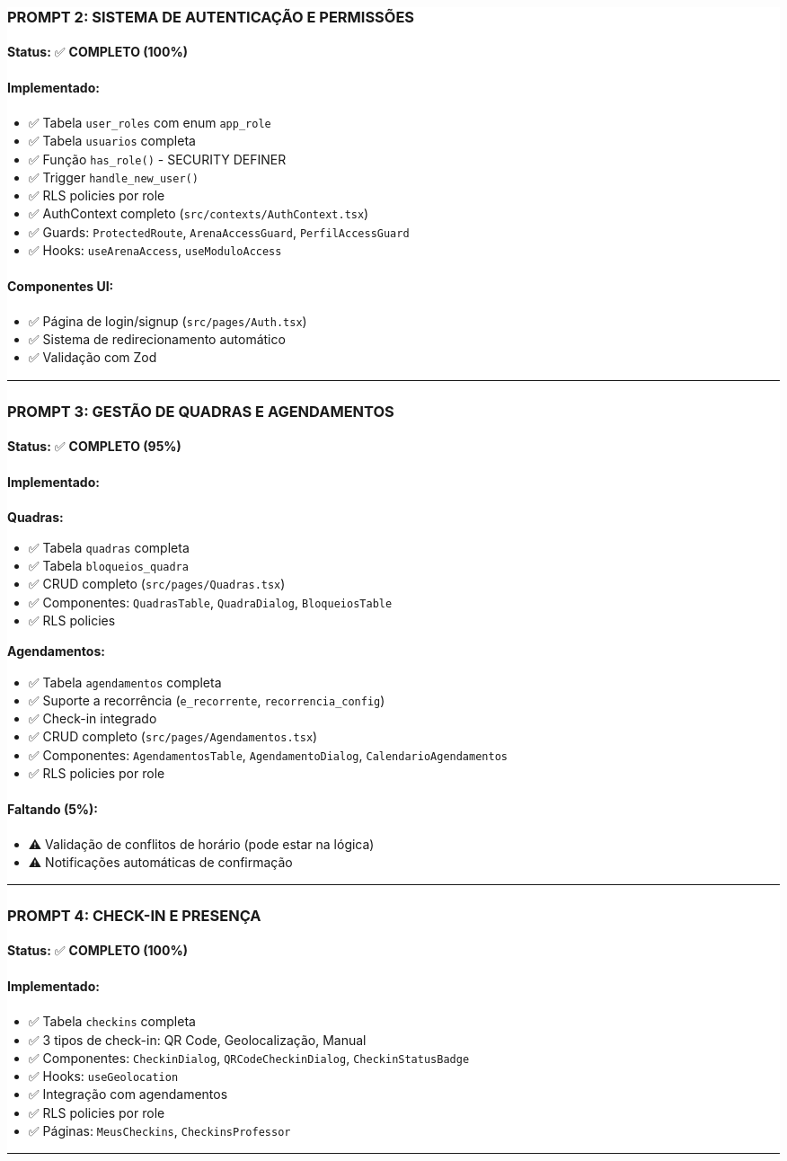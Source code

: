 
### **PROMPT 2: SISTEMA DE AUTENTICAÇÃO E PERMISSÕES**
**Status:** ✅ **COMPLETO (100%)**

#### Implementado:
- ✅ Tabela `user_roles` com enum `app_role`
- ✅ Tabela `usuarios` completa
- ✅ Função `has_role()` - SECURITY DEFINER
- ✅ Trigger `handle_new_user()`
- ✅ RLS policies por role
- ✅ AuthContext completo (`src/contexts/AuthContext.tsx`)
- ✅ Guards: `ProtectedRoute`, `ArenaAccessGuard`, `PerfilAccessGuard`
- ✅ Hooks: `useArenaAccess`, `useModuloAccess`

#### Componentes UI:
- ✅ Página de login/signup (`src/pages/Auth.tsx`)
- ✅ Sistema de redirecionamento automático
- ✅ Validação com Zod

---

### **PROMPT 3: GESTÃO DE QUADRAS E AGENDAMENTOS**
**Status:** ✅ **COMPLETO (95%)**

#### Implementado:

**Quadras:**
- ✅ Tabela `quadras` completa
- ✅ Tabela `bloqueios_quadra`
- ✅ CRUD completo (`src/pages/Quadras.tsx`)
- ✅ Componentes: `QuadrasTable`, `QuadraDialog`, `BloqueiosTable`
- ✅ RLS policies

**Agendamentos:**
- ✅ Tabela `agendamentos` completa
- ✅ Suporte a recorrência (`e_recorrente`, `recorrencia_config`)
- ✅ Check-in integrado
- ✅ CRUD completo (`src/pages/Agendamentos.tsx`)
- ✅ Componentes: `AgendamentosTable`, `AgendamentoDialog`, `CalendarioAgendamentos`
- ✅ RLS policies por role

#### Faltando (5%):
- ⚠️ Validação de conflitos de horário (pode estar na lógica)
- ⚠️ Notificações automáticas de confirmação

---

### **PROMPT 4: CHECK-IN E PRESENÇA**
**Status:** ✅ **COMPLETO (100%)**

#### Implementado:
- ✅ Tabela `checkins` completa
- ✅ 3 tipos de check-in: QR Code, Geolocalização, Manual
- ✅ Componentes: `CheckinDialog`, `QRCodeCheckinDialog`, `CheckinStatusBadge`
- ✅ Hooks: `useGeolocation`
- ✅ Integração com agendamentos
- ✅ RLS policies por role
- ✅ Páginas: `MeusCheckins`, `CheckinsProfessor`

---
